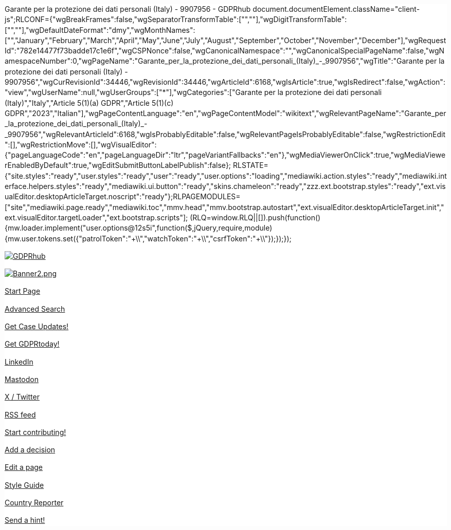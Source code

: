  Garante per la protezione dei dati personali (Italy) - 9907956 - GDPRhub document.documentElement.className="client-js";RLCONF={"wgBreakFrames":false,"wgSeparatorTransformTable":\["",""\],"wgDigitTransformTable":\["",""\],"wgDefaultDateFormat":"dmy","wgMonthNames":\["","January","February","March","April","May","June","July","August","September","October","November","December"\],"wgRequestId":"782e14477f73badde17c1e6f","wgCSPNonce":false,"wgCanonicalNamespace":"","wgCanonicalSpecialPageName":false,"wgNamespaceNumber":0,"wgPageName":"Garante\_per\_la\_protezione\_dei\_dati\_personali\_(Italy)\_-\_9907956","wgTitle":"Garante per la protezione dei dati personali (Italy) - 9907956","wgCurRevisionId":34446,"wgRevisionId":34446,"wgArticleId":6168,"wgIsArticle":true,"wgIsRedirect":false,"wgAction":"view","wgUserName":null,"wgUserGroups":\["\*"\],"wgCategories":\["Garante per la protezione dei dati personali (Italy)","Italy","Article 5(1)(a) GDPR","Article 5(1)(c) GDPR","2023","Italian"\],"wgPageContentLanguage":"en","wgPageContentModel":"wikitext","wgRelevantPageName":"Garante\_per\_la\_protezione\_dei\_dati\_personali\_(Italy)\_-\_9907956","wgRelevantArticleId":6168,"wgIsProbablyEditable":false,"wgRelevantPageIsProbablyEditable":false,"wgRestrictionEdit":\[\],"wgRestrictionMove":\[\],"wgVisualEditor":{"pageLanguageCode":"en","pageLanguageDir":"ltr","pageVariantFallbacks":"en"},"wgMediaViewerOnClick":true,"wgMediaViewerEnabledByDefault":true,"wgEditSubmitButtonLabelPublish":false}; RLSTATE={"site.styles":"ready","user.styles":"ready","user":"ready","user.options":"loading","mediawiki.action.styles":"ready","mediawiki.interface.helpers.styles":"ready","mediawiki.ui.button":"ready","skins.chameleon":"ready","zzz.ext.bootstrap.styles":"ready","ext.visualEditor.desktopArticleTarget.noscript":"ready"};RLPAGEMODULES=\["site","mediawiki.page.ready","mediawiki.toc","mmv.head","mmv.bootstrap.autostart","ext.visualEditor.desktopArticleTarget.init","ext.visualEditor.targetLoader","ext.bootstrap.scripts"\]; (RLQ=window.RLQ||\[\]).push(function(){mw.loader.implement("user.options@12s5i",function($,jQuery,require,module){mw.user.tokens.set({"patrolToken":"+\\\\","watchToken":"+\\\\","csrfToken":"+\\\\"});});});                    

[![GDPRhub](/images/gdprhub_v5_150.png)](/index.php?title=Welcome_to_GDPRhub "Visit the main page")

[![Banner2.png](/images/5/57/Banner2.png)](https://gdprhub.eu/index.php?title=GDPRtoday)

[Start Page](/index.php?title=Welcome_to_GDPRhub)

[Advanced Search](/index.php?title=Advanced_Search)

[Get Case Updates!](#)

[Get GDPRtoday!](/index.php?title=GDPRtoday)

[LinkedIn](https://www.linkedin.com/showcase/gdprhub)

[Mastodon](https://mastodon.social/@GDPRhub)

[X / Twitter](https://www.twitter.com/GDPRhub)

[RSS feed](https://gdprhub.eu/index.php?title=Special:NewPages&feed=atom&hideredirs=1&limit=10&render=1)

[Start contributing!](#)

[Add a decision](/index.php?title=How_to_add_a_new_decision)

[Edit a page](/index.php?title=How_to_edit_a_page_on_GDPRhub)

[Style Guide](/index.php?title=GDPRhub_style_guide)

[Country Reporter](https://gdprmgmt.noyb.eu/become_country_reporter)

[Send a hint!](mailto:GDPRhub@noyb.eu?subject=GDPRhub%20-%20hint&body=Thank%20you%20for%20sending%20us%20a%20hint!%0A%0AIf%20you%20want%20to%20send%20us%20details%20about%20a%20case%20that%20is%20not%20on%20GDPRhub%20yet%2C%20please%20fill%20out%20the%20form%20below!%0AIf%20you%20want%20to%20send%20us%20any%20other%20information%2C%20just%20delete%20this%20text.%0A%0A%3D%3D%3D%20General%20Details%20%3D%3D%3D%0A%0ALink%20to%20the%20decision%20\(attach%20document%20if%20not%20public\)%3A%0ADPA%2FCourt%3A%0ACountry%3A%0ADate%3A%0A%0A%3D%3D%3D%20Factual%20Summary%20in%20English%20%3D%3D%3D%0A%0A-%3E%20What%20happened%20in%20this%20case%3F%0A%0A%3D%3D%3D%20Summary%20of%20the%20Dispute%20in%20English%20%3D%3D%3D%0A%0A-%3E%20What%20was%20the%20core%20dispute%20about%3F%0A%0A%3D%3D%3D%20Summary%20of%20the%20Holding%20in%20English%20%3D%3D%3D%0A%0A-%3E%20What%20is%20the%20core%20take%20away%20from%20the%20decision%3F%0A%0A%0AThank%20you%20for%20your%20support!%0Anoyb.eu%20team)
